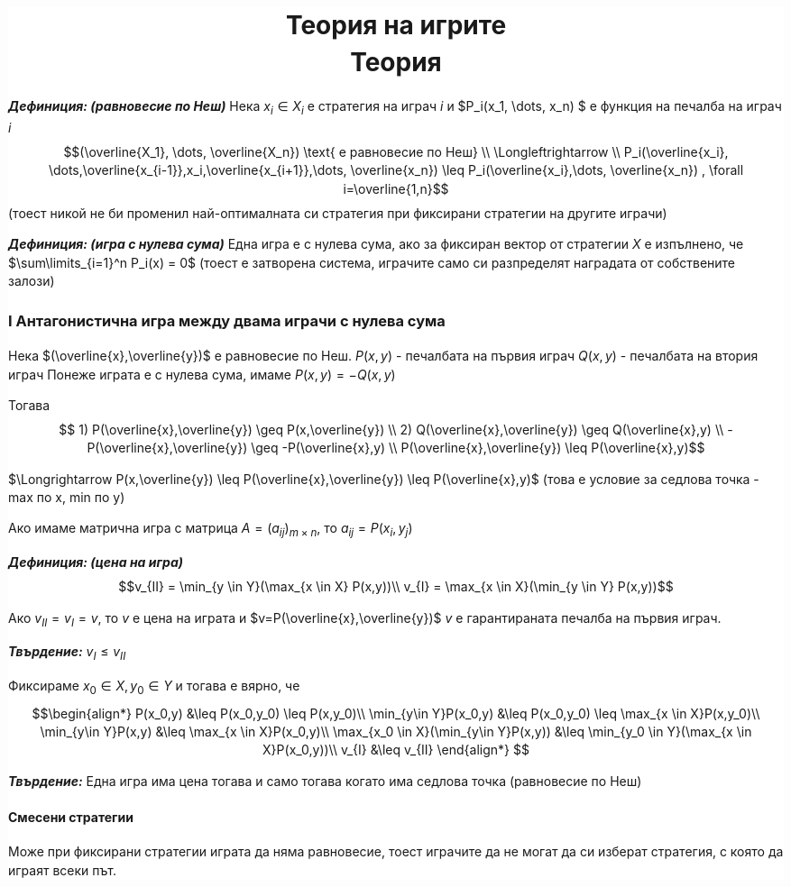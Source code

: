 <h1 style="text-align:center;">Теория на игрите<br/>Теория</h1>

***Дефиниция: (равновесие по Неш)*** Нека $x_i \in X_i$ е стратегия на играч $i$ и $P_i(x_1, \dots, x_n) $ е функция на печалба на играч $i$
$$(\overline{X_1}, \dots, \overline{X_n}) \text{ е равновесие по Неш} \\ \Longleftrightarrow \\ P_i(\overline{x_i}, \dots,\overline{x_{i-1}},x_i,\overline{x_{i+1}},\dots, \overline{x_n}) \leq P_i(\overline{x_i},\dots, \overline{x_n}) , \forall i=\overline{1,n}$$
(тоест никой не би променил най-оптималната си стратегия при фиксирани стратегии на другите играчи)

***Дефиниция: (игра с нулева сума)*** Една игра е с нулева сума, ако за фиксиран вектор от стратегии $X$ е изпълнено, че $\sum\limits_{i=1}^n P_i(x) = 0$
(тоест е затворена система, играчите само си разпределят наградата от собствените залози)

### I Антагонистична игра между двама играчи с нулева сума

Нека $(\overline{x},\overline{y})$ e равновесие по Неш.
$P(x,y)$ - печалбата на първия играч
$Q(x,y)$ - печалбата на втория играч
Понеже играта е с нулева сума, имаме $P(x,y) = - Q(x,y)$

Тогава 
$$ 1) P(\overline{x},\overline{y}) \geq P(x,\overline{y}) \\
2) Q(\overline{x},\overline{y}) \geq Q(\overline{x},y) \\
-P(\overline{x},\overline{y}) \geq -P(\overline{x},y) \\
P(\overline{x},\overline{y}) \leq P(\overline{x},y)$$

$\Longrightarrow P(x,\overline{y}) \leq P(\overline{x},\overline{y}) \leq P(\overline{x},y)$
(това е условие за седлова точка - max по х, min по y)

Ако имаме матрична игра с матрица $A=(a_{ij})_{m\times n}$, то $a_{ij} = P(x_i,y_j)$

<div style="page-break-after: always;"></div>

***Дефиниция: (цена на игра)*** 
$$v_{II} = \min_{y \in Y}(\max_{x \in X} P(x,y))\\
v_{I} = \max_{x \in X}(\min_{y \in Y} P(x,y))$$

Ако $v_{II} = v_{I} = v$, то $v$ е цена на играта и $v=P(\overline{x},\overline{y})$
$v$ е гарантираната печалба на първия играч.

***Твърдение:*** $v_{I} \leq v_{II}$

Фиксираме $x_0 \in X, y_0 \in Y$ и тогава е вярно, че
$$\begin{align*} P(x_0,y) &\leq P(x_0,y_0) \leq P(x,y_0)\\
\min_{y\in Y}P(x_0,y) &\leq P(x_0,y_0) \leq \max_{x \in X}P(x,y_0)\\
\min_{y\in Y}P(x,y) &\leq \max_{x \in X}P(x_0,y)\\
\max_{x_0 \in X}(\min_{y\in Y}P(x,y)) &\leq \min_{y_0 \in Y}(\max_{x \in X}P(x_0,y))\\
v_{I} &\leq v_{II}
\end{align*}
$$

***Твърдение:*** Една игра има цена тогава и само тогава когато има седлова точка (равновесие по Неш)

#### Смесени стратегии

Може при фиксирани стратегии играта да няма равновесие, тоест играчите да не могат да си изберат стратегия, с която да играят всеки път.
